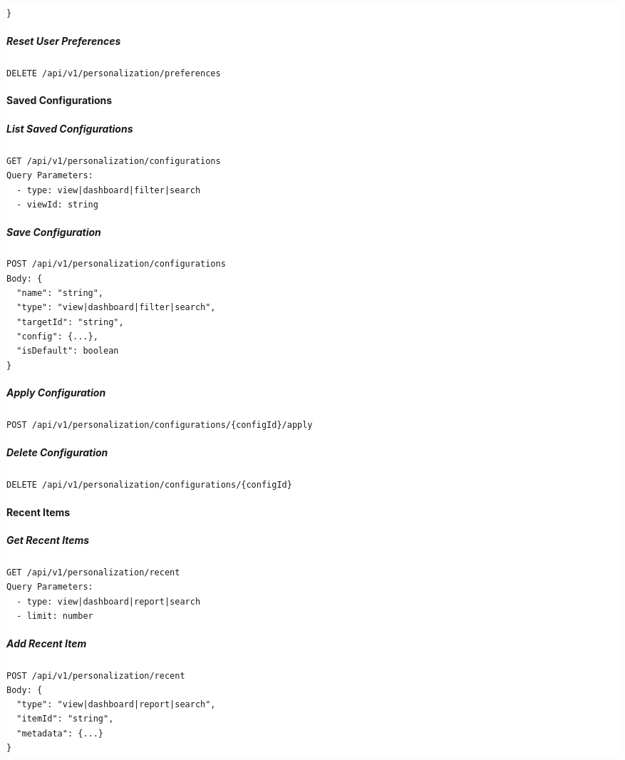 ```http
}
```

##### Reset User Preferences
```http
DELETE /api/v1/personalization/preferences
```

#### Saved Configurations

##### List Saved Configurations
```http
GET /api/v1/personalization/configurations
Query Parameters:
  - type: view|dashboard|filter|search
  - viewId: string
```

##### Save Configuration
```http
POST /api/v1/personalization/configurations
Body: {
  "name": "string",
  "type": "view|dashboard|filter|search",
  "targetId": "string",
  "config": {...},
  "isDefault": boolean
}
```

##### Apply Configuration
```http
POST /api/v1/personalization/configurations/{configId}/apply
```

##### Delete Configuration
```http
DELETE /api/v1/personalization/configurations/{configId}
```

#### Recent Items

##### Get Recent Items
```http
GET /api/v1/personalization/recent
Query Parameters:
  - type: view|dashboard|report|search
  - limit: number
```

##### Add Recent Item
```http
POST /api/v1/personalization/recent
Body: {
  "type": "view|dashboard|report|search",
  "itemId": "string",
  "metadata": {...}
}
```
